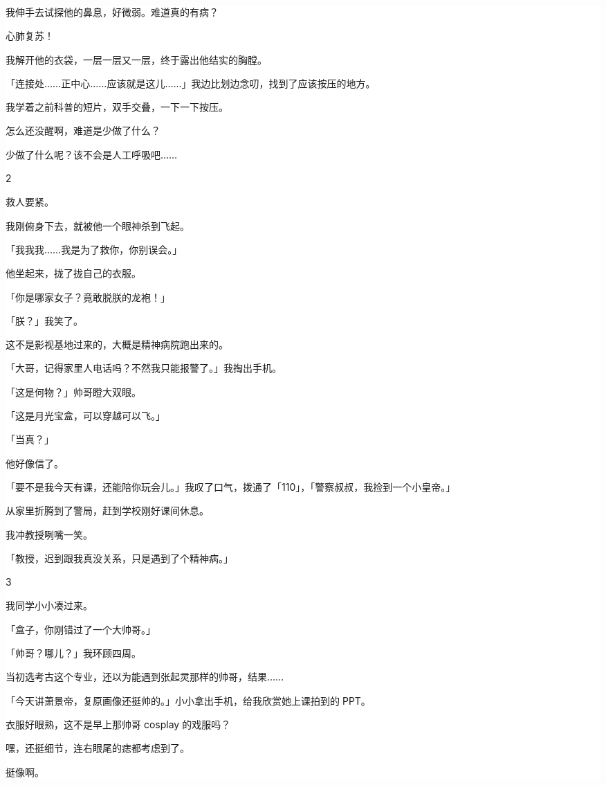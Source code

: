 我伸手去试探他的鼻息，好微弱。难道真的有病？

心肺复苏！

我解开他的衣袋，一层一层又一层，终于露出他结实的胸膛。

「连接处……正中心……应该就是这儿……」我边比划边念叨，找到了应该按压的地方。

我学着之前科普的短片，双手交叠，一下一下按压。

怎么还没醒啊，难道是少做了什么？

少做了什么呢？该不会是人工呼吸吧……

2

救人要紧。

我刚俯身下去，就被他一个眼神杀到飞起。

「我我我……我是为了救你，你别误会。」

他坐起来，拢了拢自己的衣服。

「你是哪家女子？竟敢脱朕的龙袍！」

「朕？」我笑了。

这不是影视基地过来的，大概是精神病院跑出来的。

「大哥，记得家里人电话吗？不然我只能报警了。」我掏出手机。

「这是何物？」帅哥瞪大双眼。

「这是月光宝盒，可以穿越可以飞。」

「当真？」

他好像信了。

「要不是我今天有课，还能陪你玩会儿。」我叹了口气，拨通了「110」，「警察叔叔，我捡到一个小皇帝。」

从家里折腾到了警局，赶到学校刚好课间休息。

我冲教授咧嘴一笑。

「教授，迟到跟我真没关系，只是遇到了个精神病。」

3

我同学小小凑过来。

「盒子，你刚错过了一个大帅哥。」

「帅哥？哪儿？」我环顾四周。

当初选考古这个专业，还以为能遇到张起灵那样的帅哥，结果……

「今天讲萧景帝，复原画像还挺帅的。」小小拿出手机，给我欣赏她上课拍到的 PPT。

衣服好眼熟，这不是早上那帅哥 cosplay 的戏服吗？

嘿，还挺细节，连右眼尾的痣都考虑到了。

挺像啊。
